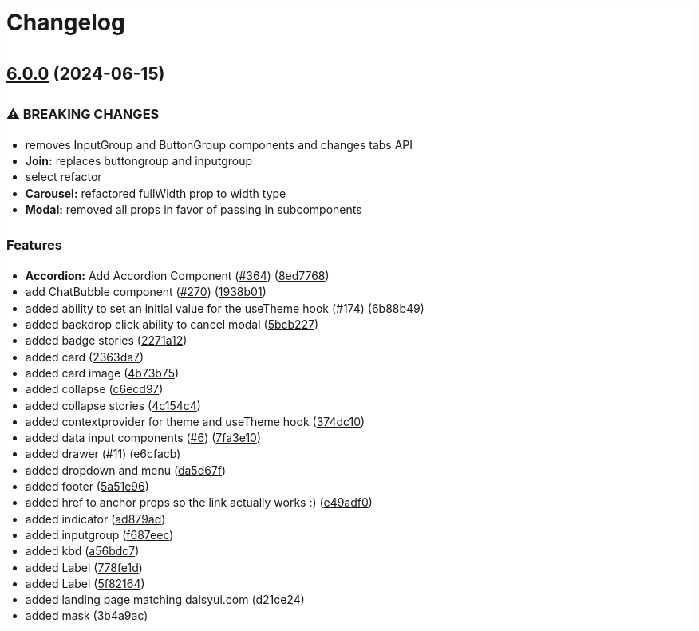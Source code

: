 # Changelog

## [6.0.0](https://github.com/redxzeta/react-daisyui/compare/v5.0.1...v6.0.0) (2024-06-15)


### ⚠ BREAKING CHANGES

* removes InputGroup and ButtonGroup components and changes tabs API
* **Join:** replaces buttongroup and inputgroup
* select refactor
* **Carousel:** refactored fullWidth prop to width type
* **Modal:** removed all props in favor of passing in subcomponents

### Features

* **Accordion:** Add Accordion Component ([#364](https://github.com/redxzeta/react-daisyui/issues/364)) ([8ed7768](https://github.com/redxzeta/react-daisyui/commit/8ed7768bffa032042bc11207eab87864a496c991))
* add ChatBubble component ([#270](https://github.com/redxzeta/react-daisyui/issues/270)) ([1938b01](https://github.com/redxzeta/react-daisyui/commit/1938b010fd21dd7fd30710f975843d64f73a5119))
* added ability to set an initial value for the useTheme hook ([#174](https://github.com/redxzeta/react-daisyui/issues/174)) ([6b88b49](https://github.com/redxzeta/react-daisyui/commit/6b88b49ae3c953db15be6ac2912651b876cb627a))
* added backdrop click ability to cancel modal ([5bcb227](https://github.com/redxzeta/react-daisyui/commit/5bcb227d5cd053b606bcbd52b4b780a304b54c71))
* added badge stories ([2271a12](https://github.com/redxzeta/react-daisyui/commit/2271a129125b3452d5e06480abeabb21a7068798))
* added card ([2363da7](https://github.com/redxzeta/react-daisyui/commit/2363da74530745d8c720452d68d0ff3aa84ef6a3))
* added card image ([4b73b75](https://github.com/redxzeta/react-daisyui/commit/4b73b750f3a88b10b3e6de7c0965899e4ee35190))
* added collapse ([c6ecd97](https://github.com/redxzeta/react-daisyui/commit/c6ecd97b2ce0dae5c34c646fc5c530bee315a650))
* added collapse stories ([4c154c4](https://github.com/redxzeta/react-daisyui/commit/4c154c4132b35655b49b79c30d3facb8384d4adc))
* added contextprovider for theme and useTheme hook ([374dc10](https://github.com/redxzeta/react-daisyui/commit/374dc108f77dcae4f86a0373f3fc533a290c2ae0))
* added data input components ([#6](https://github.com/redxzeta/react-daisyui/issues/6)) ([7fa3e10](https://github.com/redxzeta/react-daisyui/commit/7fa3e105185c3b594bc81513735c34b7e4368826))
* added drawer ([#11](https://github.com/redxzeta/react-daisyui/issues/11)) ([e6cfacb](https://github.com/redxzeta/react-daisyui/commit/e6cfacb6c209e157d4a5970e8acf27ade6ec06a2))
* added dropdown and menu ([da5d67f](https://github.com/redxzeta/react-daisyui/commit/da5d67f7f187900fa2e199056ea7d5a6c37b5c97))
* added footer ([5a51e96](https://github.com/redxzeta/react-daisyui/commit/5a51e96259fcbd0befe2951997d63f4e93353f96))
* added href to anchor props so the link actually works :) ([e49adf0](https://github.com/redxzeta/react-daisyui/commit/e49adf079bc2e54bce218e6437ecbe8c4084436a))
* added indicator ([ad879ad](https://github.com/redxzeta/react-daisyui/commit/ad879adf0102c9d499e1ab946afdfde3f7d443ef))
* added inputgroup ([f687eec](https://github.com/redxzeta/react-daisyui/commit/f687eec3fa9c9389c1fa4b0220cd3f99d52838ae))
* added kbd ([a56bdc7](https://github.com/redxzeta/react-daisyui/commit/a56bdc7c7031dbec5c578cbb63f83e7a4b375930))
* added Label ([778fe1d](https://github.com/redxzeta/react-daisyui/commit/778fe1d9c5e00c97a3b8058ad83e1e38838f28d3))
* added Label ([5f82164](https://github.com/redxzeta/react-daisyui/commit/5f82164e9919ba7574f948afec6d370116dd9ccb))
* added landing page matching daisyui.com ([d21ce24](https://github.com/redxzeta/react-daisyui/commit/d21ce247569931afb58acb5e74e5e9dc1c6748b1))
* added mask ([3b4a9ac](https://github.com/redxzeta/react-daisyui/commit/3b4a9acb9483d706a66ed098d137d307463d8344))